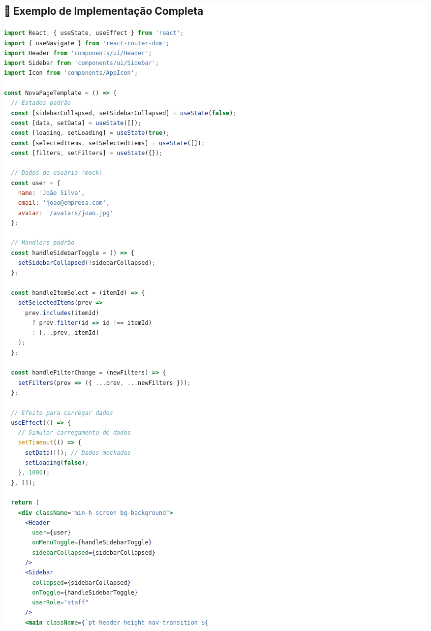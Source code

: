 ## 🚀 Exemplo de Implementação Completa

```jsx
import React, { useState, useEffect } from 'react';
import { useNavigate } from 'react-router-dom';
import Header from 'components/ui/Header';
import Sidebar from 'components/ui/Sidebar';
import Icon from 'components/AppIcon';

const NovaPageTemplate = () => {
  // Estados padrão
  const [sidebarCollapsed, setSidebarCollapsed] = useState(false);
  const [data, setData] = useState([]);
  const [loading, setLoading] = useState(true);
  const [selectedItems, setSelectedItems] = useState([]);
  const [filters, setFilters] = useState({});
  
  // Dados do usuário (mock)
  const user = {
    name: 'João Silva',
    email: 'joao@empresa.com',
    avatar: '/avatars/joao.jpg'
  };

  // Handlers padrão
  const handleSidebarToggle = () => {
    setSidebarCollapsed(!sidebarCollapsed);
  };

  const handleItemSelect = (itemId) => {
    setSelectedItems(prev => 
      prev.includes(itemId) 
        ? prev.filter(id => id !== itemId)
        : [...prev, itemId]
    );
  };

  const handleFilterChange = (newFilters) => {
    setFilters(prev => ({ ...prev, ...newFilters }));
  };

  // Efeito para carregar dados
  useEffect(() => {
    // Simular carregamento de dados
    setTimeout(() => {
      setData([]); // Dados mockados
      setLoading(false);
    }, 1000);
  }, []);

  return (
    <div className="min-h-screen bg-background">
      <Header 
        user={user} 
        onMenuToggle={handleSidebarToggle}
        sidebarCollapsed={sidebarCollapsed}
      />
      <Sidebar 
        collapsed={sidebarCollapsed}
        onToggle={handleSidebarToggle}
        userRole="staff"
      />
      <main className={`pt-header-height nav-transition ${
```